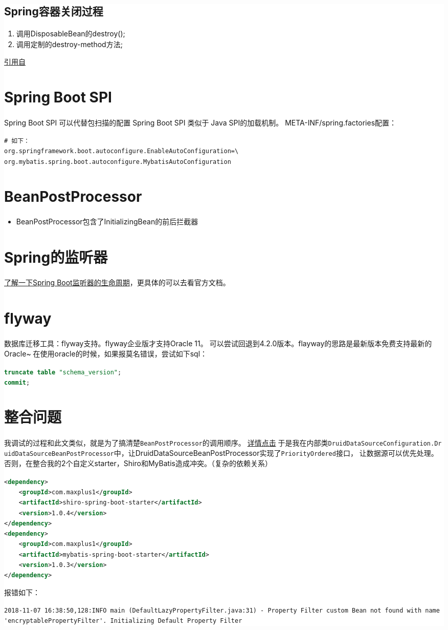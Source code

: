 
## Spring容器关闭过程
1. 调用DisposableBean的destroy();
2. 调用定制的destroy-method方法;



[引用自](https://www.cnblogs.com/fanguangdexiaoyuer/p/5886050.html)


# Spring Boot SPI 
Spring Boot SPI 可以代替包扫描的配置
Spring Boot SPI 类似于 Java SPI的加载机制。
META-INF/spring.factories配置：
```
# 如下：
org.springframework.boot.autoconfigure.EnableAutoConfiguration=\
org.mybatis.spring.boot.autoconfigure.MybatisAutoConfiguration
```


# BeanPostProcessor
- BeanPostProcessor包含了InitializingBean的前后拦截器

# Spring的监听器
[了解一下Spring Boot监听器的生命周期](https://www.cnblogs.com/senlinyang/p/8496099.html)，更具体的可以去看官方文档。


# flyway
数据库迁移工具：flyway支持。flyway企业版才支持Oracle 11。
可以尝试回退到4.2.0版本。flayway的思路是最新版本免费支持最新的Oracle~
在使用oracle的时候，如果报莫名错误，尝试如下sql：
```sql
truncate table "schema_version";
commit;
```

# 整合问题
我调试的过程和此文类似，就是为了搞清楚`BeanPostProcessor`的调用顺序。
[详情点击](https://blog.csdn.net/m0_37962779/article/details/78605478)
于是我在内部类`DruidDataSourceConfiguration.DruidDataSourceBeanPostProcessor`中，让DruidDataSourceBeanPostProcessor实现了`PriorityOrdered`接口，
让数据源可以优先处理。
否则，在整合我的2个自定义starter，Shiro和MyBatis造成冲突。（复杂的依赖关系）
```xml
<dependency>
    <groupId>com.maxplus1</groupId>
    <artifactId>shiro-spring-boot-starter</artifactId>
    <version>1.0.4</version>
</dependency>
<dependency>
    <groupId>com.maxplus1</groupId>
    <artifactId>mybatis-spring-boot-starter</artifactId>
    <version>1.0.3</version>
</dependency>
```
报错如下：
```log
2018-11-07 16:38:50,128:INFO main (DefaultLazyPropertyFilter.java:31) - Property Filter custom Bean not found with name 'encryptablePropertyFilter'. Initializing Default Property Filter
```